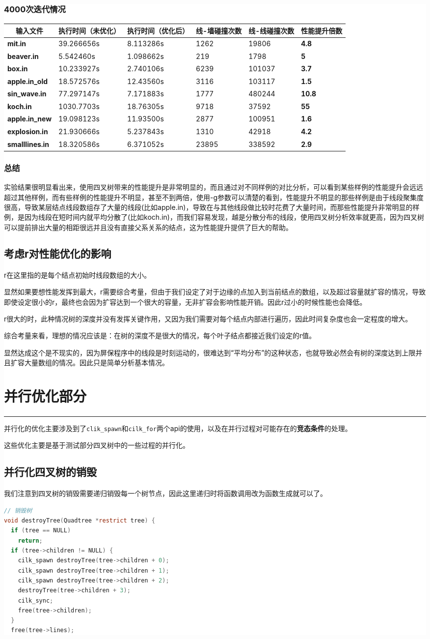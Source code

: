 ### 4000次迭代情况

| **输入文件** | **执行时间（未优化）** | **执行时间（优化后）** | **线-墙碰撞次数** | **线-线碰撞次数** | **性能提升倍数** |
| --- | --- | --- | --- | --- | --- |
| **mit.in** | 39.266656s | 8.113286s | 1262 | 19806 | **4.8** |
| **beaver.in** | 5.542460s | 1.098662s | 219 | 1798 | **5** |
| **box.in** | 10.233927s | 2.740106s | 6239 | 101037 | **3.7** |
| **apple.in_old** | 18.572576s | 12.43560s | 3116 | 103117 | **1.5** |
| **sin_wave.in** | 77.297147s | 7.171883s | 1777 | 480244 | **10.8** |
| **koch.in** | 1030.7703s | 18.76305s | 9718 | 37592 | **55** |
| **apple.in_new** | 19.098123s | 11.93500s | 2877 | 100951 | **1.6** |
| **explosion.in** | 21.930666s | 5.237843s | 1310 | 42918 | **4.2** |
| **smalllines.in** | 18.320586s | 6.371052s | 23895 | 338592 | **2.9** |

### 总结

实验结果很明显看出来，使用四叉树带来的性能提升是非常明显的，而且通过对不同样例的对比分析，可以看到某些样例的性能提升会远远超过其他样例，而有些样例的性能提升不明显，甚至不到两倍，使用-g参数可以清楚的看到，性能提升不明显的那些样例是由于线段聚集度很高，导致某层结点线段数组存了大量的线段(比如apple.in)，导致在与其他线段做比较时花费了大量时间，而那些性能提升非常明显的样例，是因为线段在短时间内就平均分散了(比如koch.in)，而我们容易发现，越是分散分布的线段，使用四叉树分析效率就更高，因为四叉树可以提前排出大量的相距很远并且没有直接父系关系的结点，这为性能提升提供了巨大的帮助。

## 考虑r对性能优化的影响

r在这里指的是每个结点初始时线段数组的大小。

显然如果要想性能发挥到最大，r需要综合考量，但由于我们设定了对于边缘的点加入到当前结点的数组，以及超过容量就扩容的情况，导致即使设定很小的r，最终也会因为扩容达到一个很大的容量，无非扩容会影响性能开销。因此r过小的时候性能也会降低。

r很大的时，此种情况树的深度并没有发挥关键作用，又因为我们需要对每个结点内部进行遍历，因此时间复杂度也会一定程度的增大。

综合考量来看，理想的情况应该是：在树的深度不是很大的情况，每个叶子结点都接近我们设定的r值。

显然达成这个是不现实的，因为屏保程序中的线段是时刻运动的，很难达到“平均分布”的这种状态，也就导致必然会有树的深度达到上限并且扩容大量数组的情况。因此只是简单分析基本情况。

# 并行优化部分

------

并行化的优化主要涉及到了`clik_spawn`和`cilk_for`两个api的使用，以及在并行过程对可能存在的**竞态条件**的处理。

这些优化主要是基于测试部分四叉树中的一些过程的并行化。

## 并行化四叉树的销毁

我们注意到四叉树的销毁需要递归销毁每一个树节点，因此这里递归时将函数调用改为函数生成就可以了。

```c
// 销毁树
void destroyTree(Quadtree *restrict tree) {
  if (tree == NULL)
    return;
  if (tree->children != NULL) {
    cilk_spawn destroyTree(tree->children + 0);
    cilk_spawn destroyTree(tree->children + 1);
    cilk_spawn destroyTree(tree->children + 2);
    destroyTree(tree->children + 3);
    cilk_sync;
    free(tree->children);
  }
  free(tree->lines);
```
